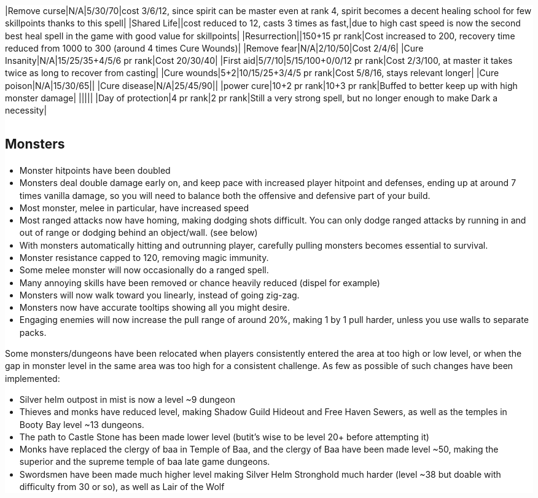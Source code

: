 |Remove curse|N/A|5/30/70|cost 3/6/12, since spirit can be master even at rank 4, spirit becomes a decent healing school for few skillpoints thanks to this spell|
|Shared Life||cost reduced to 12, casts 3 times as fast,|due to high cast speed is now the second best heal spell in the game with good value for skillpoints|
|Resurrection||150+15 pr rank|Cost increased to 200, recovery time reduced from 1000 to 300 (around 4 times Cure Wounds)|
|Remove fear|N/A|2/10/50|Cost 2/4/6|
|Cure Insanity|N/A|15/25/35+4/5/6 pr rank|Cost 20/30/40|
|First aid|5/7/10|5/15/100+0/0/12 pr rank|Cost 2/3/100, at master it takes twice as long to recover from casting|
|Cure wounds|5+2|10/15/25+3/4/5 pr rank|Cost 5/8/16, stays relevant longer|
|Cure poison|N/A|15/30/65||
|Cure disease|N/A|25/45/90||
|power cure|10+2 pr rank|10+3 pr rank|Buffed to better keep up with high monster damage|
|||||
|Day of protection|4 pr rank|2 pr rank|Still a very strong spell, but no longer enough to make Dark a necessity|

## Monsters

- Monster hitpoints have been doubled
- Monsters deal double damage early on, and keep pace with increased player hitpoint and defenses, ending up at around 7 times vanilla damage, so you will need to balance both the offensive and defensive part of your build.
- Most monster, melee in particular, have increased speed
- Most ranged attacks now have homing, making dodging shots difficult. You can only dodge ranged attacks by running in and out of range or dodging behind an object/wall. (see below)
- With monsters automatically hitting and outrunning player, carefully pulling monsters becomes essential to survival.
- Monster resistance capped to 120, removing magic immunity.
- Some melee monster will now occasionally do a ranged spell.
- Many annoying skills have been removed or chance heavily reduced (dispel for example)
- Monsters will now walk toward you linearly, instead of going zig-zag.
- Monsters now have accurate tooltips showing all you might desire.
- Engaging enemies will now increase the pull range of around 20%, making 1 by 1 pull harder, unless you use walls to separate packs.

Some monsters/dungeons have been relocated when players consistently entered the area at too high or low level, or when the gap in monster level in the same area was too high for a consistent challenge. As few as possible of such changes have been implemented:

- Silver helm outpost in mist is now a level ~9 dungeon
- Thieves and monks have reduced level, making Shadow Guild Hideout and Free Haven Sewers, as well as the temples in Booty Bay level ~13 dungeons.
- The path to Castle Stone has been made lower level (butit’s wise to be level 20+ before attempting it)
- Monks have replaced the clergy of baa in Temple of Baa, and the clergy of Baa have been made level ~50, making the superior and the supreme temple of baa late game dungeons.
- Swordsmen have been made much higher level making Silver Helm Stronghold much harder (level ~38 but doable with difficulty from 30 or so), as well as Lair of the Wolf
